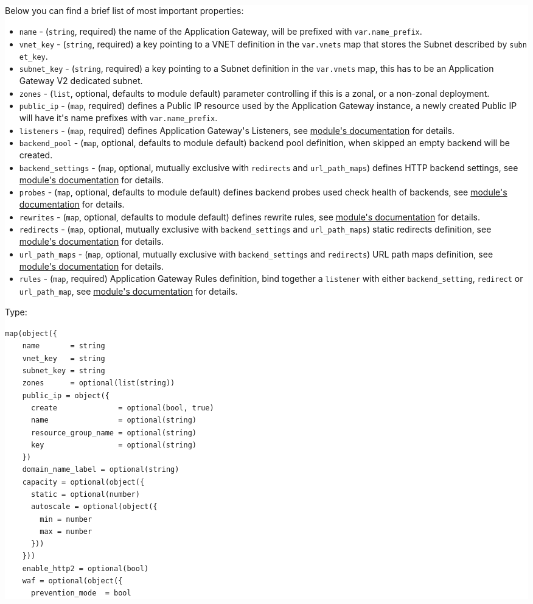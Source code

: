 Below you can find a brief list of most important properties:

- `name`             - (`string`, required) the name of the Application Gateway, will be prefixed with `var.name_prefix`.
- `vnet_key`         - (`string`, required) a key pointing to a VNET definition in the `var.vnets` map that stores the Subnet
                       described by `subnet_key`.
- `subnet_key`       - (`string`, required) a key pointing to a Subnet definition in the `var.vnets` map, this has to be an
                       Application Gateway V2 dedicated subnet.
- `zones`            - (`list`, optional, defaults to module default) parameter controlling if this is a zonal, or a non-zonal
                       deployment.
- `public_ip`        - (`map`, required) defines a Public IP resource used by the Application Gateway instance, a newly created
                       Public IP will have it's name prefixes with `var.name_prefix`.
- `listeners`        - (`map`, required) defines Application Gateway's Listeners, see
                       [module's documentation](../../modules/appgw/README.md#listeners) for details.
- `backend_pool`     - (`map`, optional, defaults to module default) backend pool definition, when skipped an empty backend
                       will be created.
- `backend_settings` - (`map`, optional, mutually exclusive with `redirects` and `url_path_maps`) defines HTTP backend
                       settings, see [module's documentation](../../modules/appgw/README.md#backend_settings) for details.
- `probes`           - (`map`, optional, defaults to module default) defines backend probes used check health of backends, see
                       [module's documentation](../../modules/appgw/README.md#probes) for details.
- `rewrites`         - (`map`, optional, defaults to module default) defines rewrite rules, see 
                       [module's documentation](../../modules/appgw/README.md#rewrites) for details.
- `redirects`        - (`map`, optional, mutually exclusive with `backend_settings` and `url_path_maps`) static redirects 
                       definition, see [module's documentation](../../modules/appgw/README.md#redirects) for details.
- `url_path_maps`    - (`map`, optional, mutually exclusive with `backend_settings` and `redirects`) URL path maps definition, 
                       see [module's documentation](../../modules/appgw/README.md#url_path_maps) for details.
- `rules`            - (`map`, required) Application Gateway Rules definition, bind together a `listener` with either
                       `backend_setting`, `redirect` or `url_path_map`, see
                       [module's documentation](../../modules/appgw/README.md#rules) for details.


Type: 

```hcl
map(object({
    name       = string
    vnet_key   = string
    subnet_key = string
    zones      = optional(list(string))
    public_ip = object({
      create              = optional(bool, true)
      name                = optional(string)
      resource_group_name = optional(string)
      key                 = optional(string)
    })
    domain_name_label = optional(string)
    capacity = optional(object({
      static = optional(number)
      autoscale = optional(object({
        min = number
        max = number
      }))
    }))
    enable_http2 = optional(bool)
    waf = optional(object({
      prevention_mode  = bool
```
